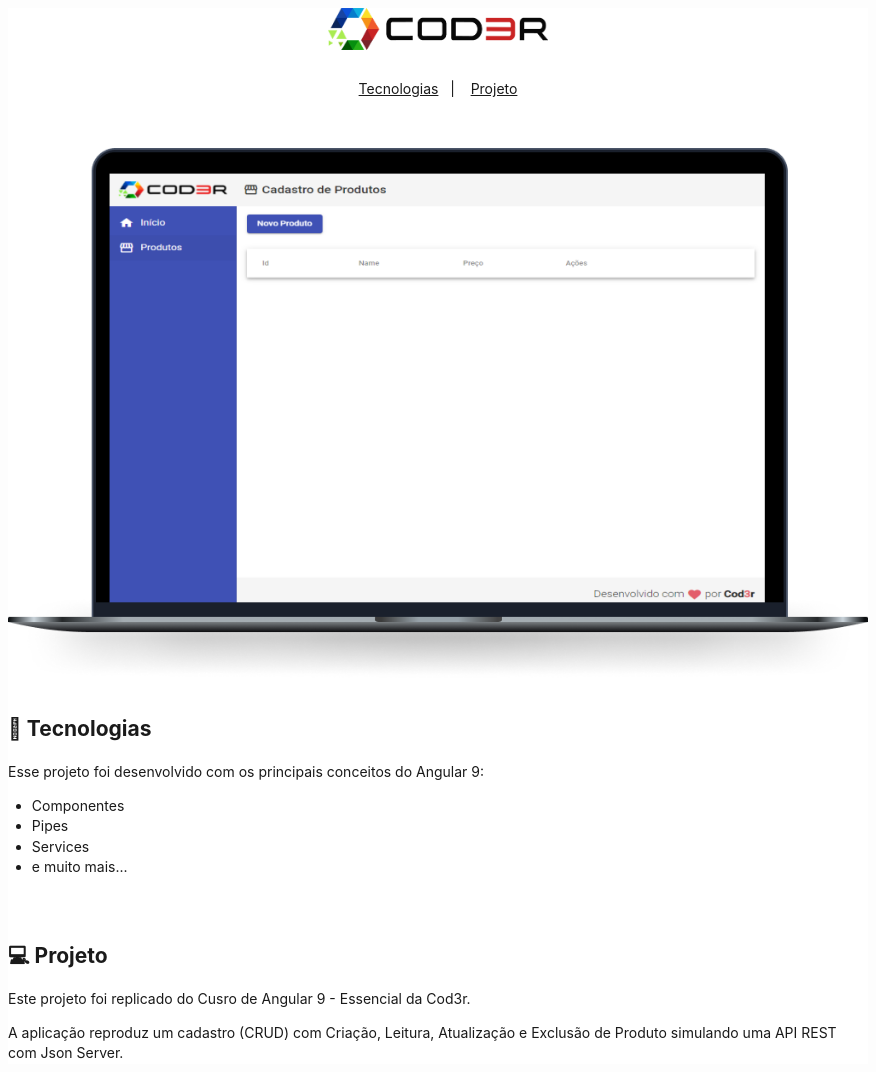 <h1 align="center">
  <img alt="dev.finances" title="dev.finances" src=".github/logo.png" width="220px" />
</h1>

<p align="center">
  <a href="#-tecnologias">Tecnologias</a>&nbsp;&nbsp;&nbsp;|&nbsp;&nbsp;&nbsp;
  <a href="#-projeto">Projeto</a>
</p>

<br>

<p align="center">
  <img alt="cod3r" src=".github/cod3r.png" width="100%">
</p>

## 🚀 Tecnologias

Esse projeto foi desenvolvido com os principais conceitos do Angular 9:

- Componentes
- Pipes
- Services
- e muito mais...

<br>

## 💻 Projeto

Este projeto foi replicado do Cusro de Angular 9 - Essencial da Cod3r. 

A aplicação reproduz um cadastro (CRUD) com Criação, Leitura, Atualização e Exclusão de Produto simulando uma API REST com Json Server. 


